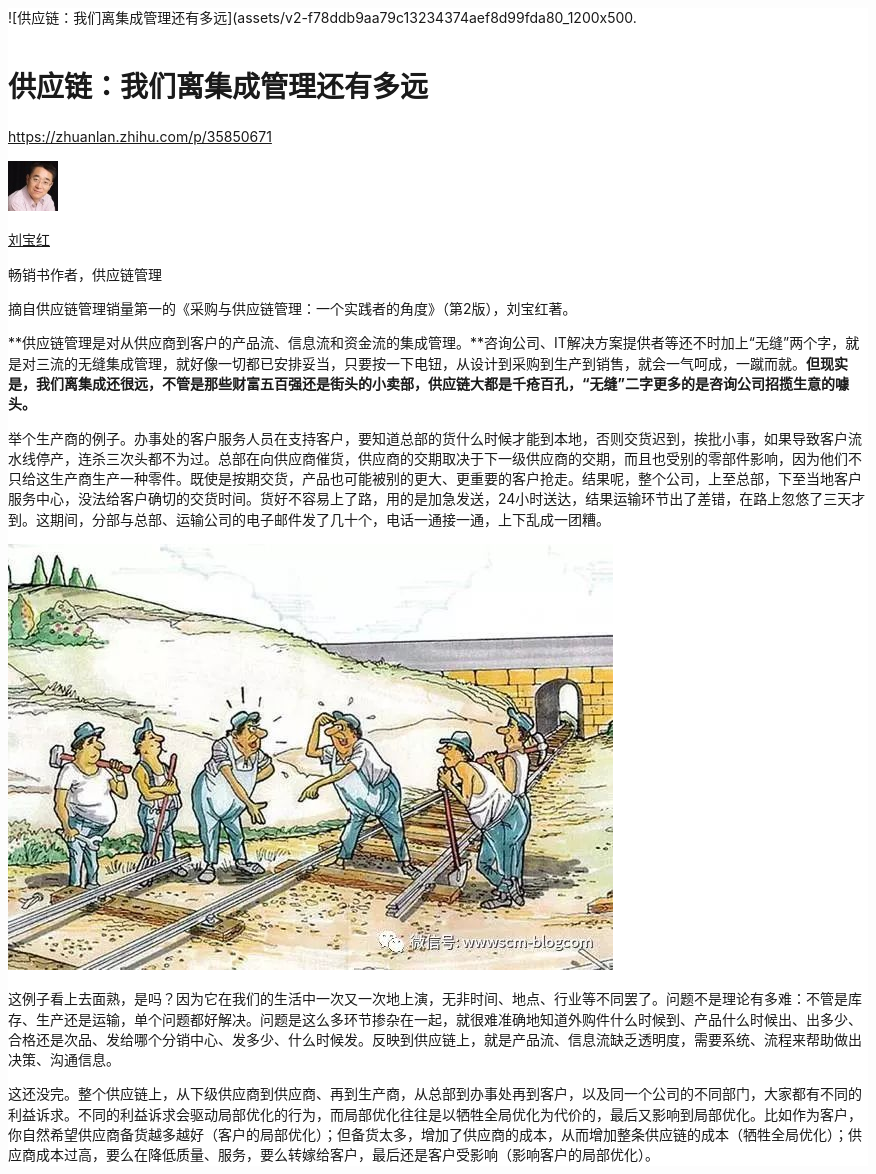 ![供应链：我们离集成管理还有多远](assets/v2-f78ddb9aa79c13234374aef8d99fda80_1200x500.

# 供应链：我们离集成管理还有多远

https://zhuanlan.zhihu.com/p/35850671

[![刘宝红](assets/v2-97227940d659534be9e756a1b1399cfb_xs.jpg)](https://www.zhihu.com/people/liu-bao-hong-21)

[刘宝红](https://www.zhihu.com/people/liu-bao-hong-21)

畅销书作者，供应链管理



摘自供应链管理销量第一的《采购与供应链管理：一个实践者的角度》（第2版），刘宝红著。

**供应链管理是对从供应商到客户的产品流、信息流和资金流的集成管理。**咨询公司、IT解决方案提供者等还不时加上“无缝”两个字，就是对三流的无缝集成管理，就好像一切都已安排妥当，只要按一下电钮，从设计到采购到生产到销售，就会一气呵成，一蹴而就。**但现实是，我们离集成还很远，不管是那些财富五百强还是街头的小卖部，供应链大都是千疮百孔，“无缝”二字更多的是咨询公司招揽生意的噱头。** 

举个生产商的例子。办事处的客户服务人员在支持客户，要知道总部的货什么时候才能到本地，否则交货迟到，挨批小事，如果导致客户流水线停产，连杀三次头都不为过。总部在向供应商催货，供应商的交期取决于下一级供应商的交期，而且也受别的零部件影响，因为他们不只给这生产商生产一种零件。既使是按期交货，产品也可能被别的更大、更重要的客户抢走。结果呢，整个公司，上至总部，下至当地客户服务中心，没法给客户确切的交货时间。货好不容易上了路，用的是加急发送，24小时送达，结果运输环节出了差错，在路上忽悠了三天才到。这期间，分部与总部、运输公司的电子邮件发了几十个，电话一通接一通，上下乱成一团糟。

![img](assets/v2-f6921a6966c06d762176cfda1cb76436_hd.jpg)

这例子看上去面熟，是吗？因为它在我们的生活中一次又一次地上演，无非时间、地点、行业等不同罢了。问题不是理论有多难：不管是库存、生产还是运输，单个问题都好解决。问题是这么多环节掺杂在一起，就很难准确地知道外购件什么时候到、产品什么时候出、出多少、合格还是次品、发给哪个分销中心、发多少、什么时候发。反映到供应链上，就是产品流、信息流缺乏透明度，需要系统、流程来帮助做出决策、沟通信息。

这还没完。整个供应链上，从下级供应商到供应商、再到生产商，从总部到办事处再到客户，以及同一个公司的不同部门，大家都有不同的利益诉求。不同的利益诉求会驱动局部优化的行为，而局部优化往往是以牺牲全局优化为代价的，最后又影响到局部优化。比如作为客户，你自然希望供应商备货越多越好（客户的局部优化）；但备货太多，增加了供应商的成本，从而增加整条供应链的成本（牺牲全局优化）；供应商成本过高，要么在降低质量、服务，要么转嫁给客户，最后还是客户受影响（影响客户的局部优化）。
